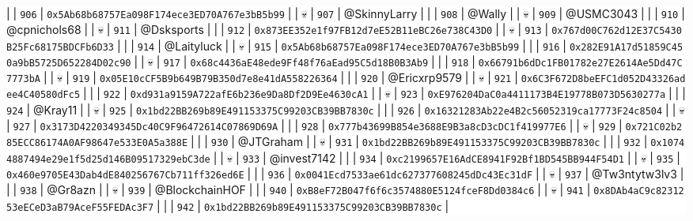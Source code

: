 |  | `906` | `0x5Ab68b68757Ea098F174ece3ED70A767e3bB5b99` |
| 💀 | `907` | @SkinnyLarry |
|  | `908` | @Wally |
| 💀 | `909` | @USMC3043 |
|  | `910` | @cpnichols68 |
| 💀 | `911` | @Dsksports |
|  | `912` | `0x873EE352e1f97FB12d7eE52B11eBC26e738C43D0` |
| 💀 | `913` | `0x767d00C762d12E37C5430B25Fc68175BDCFb6D33` |
|  | `914` | @Laityluck |
| 💀 | `915` | `0x5Ab68b68757Ea098F174ece3ED70A767e3bB5b99` |
|  | `916` | `0x282E91A17d51859C450a9bB5725D652284D02c90` |
| 💀 | `917` | `0x68c4436aE48ede9Ff48f76aEad95C5d18B0B3Ab9` |
|  | `918` | `0x66791b6dDc1FB01782e27E2614Ae5Dd47C7773bA` |
| 💀 | `919` | `0x05E10cCF5B9b649B79B350d7e8e41dA558226364` |
|  | `920` | @Ericxrp9579 |
| 💀 | `921` | `0x6C3F672D8beEFC1d052D43326adee4C40580dFc5` |
|  | `922` | `0xd931a9159A722afE6b236e9Da8Df2D9Ee4630cA1` |
| 💀 | `923` | `0xE976204DaC0a4411173B4E19778B073D5630277a` |
|  | `924` | @Kray11 |
| 💀 | `925` | `0x1bd22BB269b89E491153375C99203CB39BB7830c` |
|  | `926` | `0x16321283Ab22e4B2c56052319ca17773F24c8504` |
| 💀 | `927` | `0x3173D4220349345Dc40C9F96472614C07869D69A` |
|  | `928` | `0x777b43699B854e3688E9B3a8cD3cDC1f419977E6` |
| 💀 | `929` | `0x721C02b285ECC86174A0AF98647e533E0A5a388E` |
|  | `930` | @JTGraham |
| 💀 | `931` | `0x1bd22BB269b89E491153375C99203CB39BB7830c` |
|  | `932` | `0x10744887494e29e1f5d25d146B09517329ebC3de` |
| 💀 | `933` | @invest7142 |
|  | `934` | `0xc2199657E16AdCE8941F92Bf1BD545BB944F54D1` |
| 💀 | `935` | `0x460e9705E43Dab4dE840256767Cb711ff326ed6E` |
|  | `936` | `0x0041Ecd7533ae61dc627377608245dDc43Ec31dF` |
| 💀 | `937` | @Tw3ntytw3lv3 |
|  | `938` | @Gr8azn |
| 💀 | `939` | @BlockchainHOF |
|  | `940` | `0xB8eF72B047f6f6c3574880E5124fceF8Dd0384c6` |
| 💀 | `941` | `0x8DAb4aC9c8231253eECeD3aB79AceF55FEDAc3F7` |
|  | `942` | `0x1bd22BB269b89E491153375C99203CB39BB7830c` |